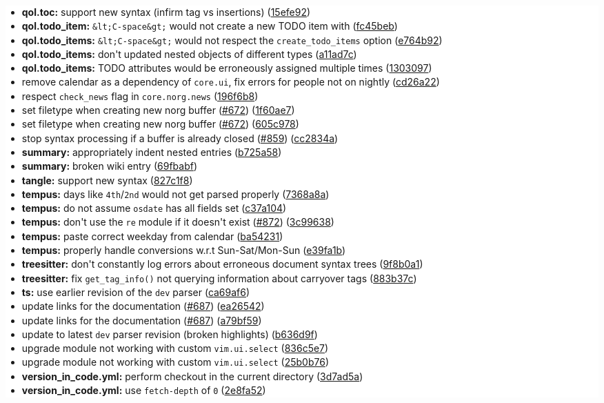 * **qol.toc:** support new syntax (infirm tag vs insertions) ([15efe92](https://github.com/katawful/neorg/commit/15efe92ff00c9c42b0b2fbb6aea7ac1e94981423))
* **qol.todo_item:** `&lt;C-space&gt;` would not create a new TODO item with ([fc45beb](https://github.com/katawful/neorg/commit/fc45bebde0fc9811ca4e770e2ba29c791035c885))
* **qol.todo_items:** `&lt;C-space&gt;` would not respect the `create_todo_items` option ([e764b92](https://github.com/katawful/neorg/commit/e764b92065ddd6bc206aaefd92837be8d0bd8419))
* **qol.todo_items:** don't updated nested objects of different types ([a11ad7c](https://github.com/katawful/neorg/commit/a11ad7c0071c5bafad7ac6f582642d725c228a6a))
* **qol.todo_items:** TODO attributes would be erroneously assigned multiple times ([1303097](https://github.com/katawful/neorg/commit/13030974acee5a49dd02c51bedeac104b4f33cb7))
* remove calendar as a dependency of `core.ui`, fix errors for people not on nightly ([cd26a22](https://github.com/katawful/neorg/commit/cd26a220e999cc9103a2502299d16ae8e6fab4d9))
* respect `check_news` flag in `core.norg.news` ([196f6b8](https://github.com/katawful/neorg/commit/196f6b8d775afa6d08460a23ba83fa4b5be0d989))
* set filetype when creating new norg buffer ([#672](https://github.com/katawful/neorg/issues/672)) ([1f60ae7](https://github.com/katawful/neorg/commit/1f60ae75620ed6e533915a7baa76a3b09de17e9e))
* set filetype when creating new norg buffer ([#672](https://github.com/katawful/neorg/issues/672)) ([605c978](https://github.com/katawful/neorg/commit/605c9784fdc44fe462d97f321264fc5c940d6ea3))
* stop syntax processing if a buffer is already closed ([#859](https://github.com/katawful/neorg/issues/859)) ([cc2834a](https://github.com/katawful/neorg/commit/cc2834ae2beb2d5baa75d15848a94dae022faa2c))
* **summary:** appropriately indent nested entries ([b725a58](https://github.com/katawful/neorg/commit/b725a58f25525efc1c39a13a09e6cec0c1c0ba4d))
* **summary:** broken wiki entry ([69fbabf](https://github.com/katawful/neorg/commit/69fbabfb5764cd164453a764174cf5cfa813ae60))
* **tangle:** support new syntax ([827c1f8](https://github.com/katawful/neorg/commit/827c1f81683b721e4c0c37cb41e7bcc8f94a3816))
* **tempus:** days like `4th`/`2nd` would not get parsed properly ([7368a8a](https://github.com/katawful/neorg/commit/7368a8ae10a0bab32729bd00dcac6f24cb55a8ef))
* **tempus:** do not assume `osdate` has all fields set ([c37a104](https://github.com/katawful/neorg/commit/c37a104c992326f8924de783d667f7c4c34f92b7))
* **tempus:** don't use the `re` module if it doesn't exist ([#872](https://github.com/katawful/neorg/issues/872)) ([3c99638](https://github.com/katawful/neorg/commit/3c99638db0ce4293e221216bdda03a55da6ad82b))
* **tempus:** paste correct weekday from calendar ([ba54231](https://github.com/katawful/neorg/commit/ba54231e14a31c0571ff7baa4828de121a5e3072))
* **tempus:** properly handle conversions w.r.t Sun-Sat/Mon-Sun ([e39fa1b](https://github.com/katawful/neorg/commit/e39fa1b1626fc6f4bb9f4695b15d7065561c2567))
* **treesitter:** don't constantly log errors about erroneous document syntax trees ([9f8b0a1](https://github.com/katawful/neorg/commit/9f8b0a1759d883fae901579ea83b3ffbfc81a53b))
* **treesitter:** fix `get_tag_info()` not querying information about carryover tags ([883b37c](https://github.com/katawful/neorg/commit/883b37ce7e67cf7ce0d30a9a8ee49eee5693e314))
* **ts:** use earlier revision of the `dev` parser ([ca69af6](https://github.com/katawful/neorg/commit/ca69af63429a7b5d7f865bd0de848be2862b4ca6))
* update links for the documentation ([#687](https://github.com/katawful/neorg/issues/687)) ([ea26542](https://github.com/katawful/neorg/commit/ea265425ddf116a4cb9777fe63b23104e52e343d))
* update links for the documentation ([#687](https://github.com/katawful/neorg/issues/687)) ([a79bf59](https://github.com/katawful/neorg/commit/a79bf5969e27a3f1f1478c9b05c187815f2b2390))
* update to latest `dev` parser revision (broken highlights) ([b636d9f](https://github.com/katawful/neorg/commit/b636d9f4e68f6129efa7fdc5d48d2f6683530bce))
* upgrade module not working with custom `vim.ui.select` ([836c5e7](https://github.com/katawful/neorg/commit/836c5e7f0ad7d75e1a39a0da9c3fb40b769c8caf))
* upgrade module not working with custom `vim.ui.select` ([25b0b76](https://github.com/katawful/neorg/commit/25b0b76f759ef79a2e4c3836c3ec75ef33e6885b))
* **version_in_code.yml:** perform checkout in the current directory ([3d7ad5a](https://github.com/katawful/neorg/commit/3d7ad5aa4b1277ea0f3ebb93ea79179eda5f6e27))
* **version_in_code.yml:** use `fetch-depth` of `0` ([2e8fa52](https://github.com/katawful/neorg/commit/2e8fa524d2cc73002378875970048d70ae70cc0b))

